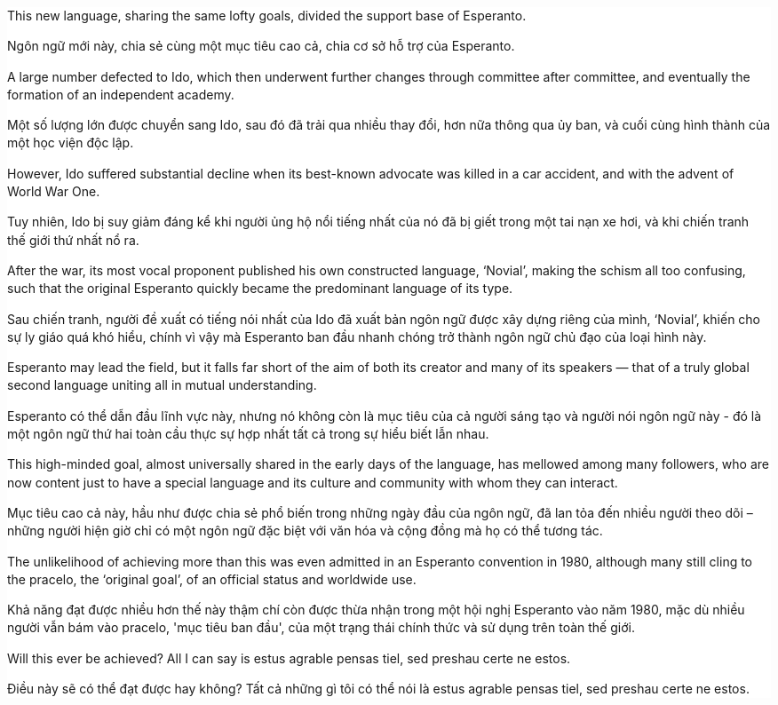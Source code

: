 This new language, sharing the same lofty goals, divided the support base of Esperanto.

Ngôn ngữ mới này, chia sẻ cùng một mục tiêu cao cả, chia cơ sở hỗ trợ của Esperanto.

A large number defected to Ido, which then underwent further changes through committee after committee, and eventually the formation of an independent academy.

Một số lượng lớn được chuyển sang Ido, sau đó đã trải qua nhiều thay đổi, hơn nữa thông qua ủy ban, và cuối cùng hình thành của một học viện độc lập.

However, Ido suffered substantial decline when its best-known advocate was killed in a car accident, and with the advent of World War One.

Tuy nhiên, Ido bị suy giảm đáng kể khi người ủng hộ nổi tiếng nhất của nó đã bị giết trong một tai nạn xe hơi, và khi chiến tranh thế giới thứ nhất nổ ra.

After the war, its most vocal proponent published his own constructed language, ‘Novial’, making the schism all too confusing, such that the original Esperanto quickly became the predominant language of its type.

Sau chiến tranh, người đề xuất có tiếng nói nhất của Ido đã xuất bản ngôn ngữ được xây dựng riêng của mình, ‘Novial’, khiến cho sự ly giáo quá khó hiểu, chính vì vậy mà Esperanto ban đầu nhanh chóng trở thành ngôn ngữ chủ đạo của loại hình này.

Esperanto may lead the field, but it falls far short of the aim of both its creator and many of its speakers — that of a truly global second language uniting all in mutual understanding.

Esperanto có thể dẫn đầu lĩnh vực này, nhưng nó không còn là mục tiêu của cả người sáng tạo và người nói ngôn ngữ này - đó là một ngôn ngữ thứ hai toàn cầu thực sự hợp nhất tất cả trong sự hiểu biết lẫn nhau.

This high-minded goal, almost universally shared in the early days of the language, has mellowed among many followers, who are now content just to have a special language and its culture and community with whom they can interact.

Mục tiêu cao cả này, hầu như được chia sẻ phổ biến trong những ngày đầu của ngôn ngữ, đã lan tỏa đến nhiều người theo dõi – những người hiện giờ chỉ có một ngôn ngữ đặc biệt với văn hóa và cộng đồng mà họ có thể tương tác.

The unlikelihood of achieving more than this was even admitted in an Esperanto convention in 1980, although many still cling to the pracelo, the ‘original goal’, of an official status and worldwide use.

Khả năng đạt được nhiều hơn thế này thậm chí còn được thừa nhận trong một hội nghị Esperanto vào năm 1980, mặc dù nhiều người vẫn bám vào pracelo, 'mục tiêu ban đầu', của một trạng thái chính thức và sử dụng trên toàn thế giới.

Will this ever be achieved? All I can say is estus agrable pensas tiel, sed preshau certe ne estos.

Điều này sẽ có thể đạt được hay không? Tất cả những gì tôi có thể nói là estus agrable pensas tiel, sed preshau certe ne estos.

